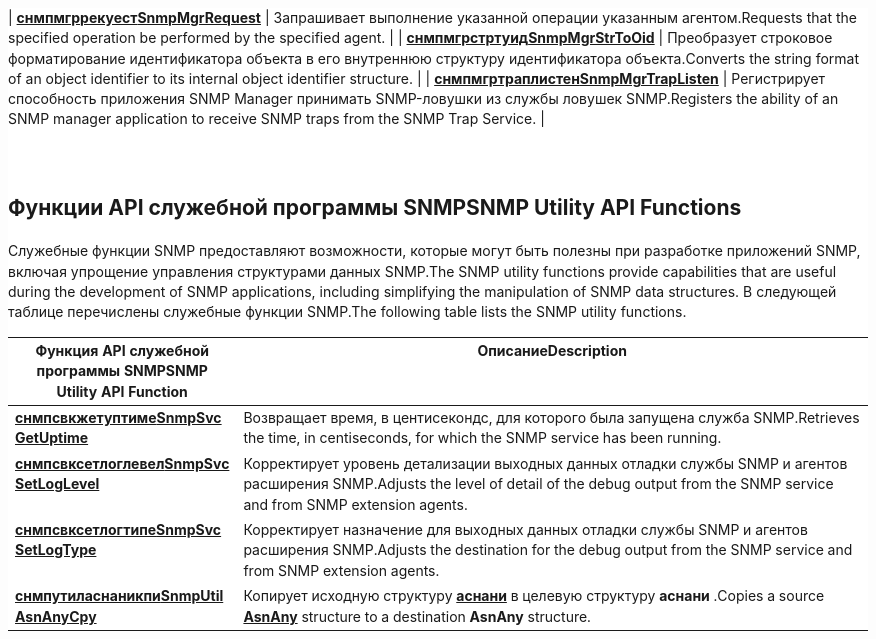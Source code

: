 | [<span data-ttu-id="5a849-151">**снмпмгррекуест**</span><span class="sxs-lookup"><span data-stu-id="5a849-151">**SnmpMgrRequest**</span></span>](/windows/desktop/api/Mgmtapi/nf-mgmtapi-snmpmgrrequest)       | <span data-ttu-id="5a849-152">Запрашивает выполнение указанной операции указанным агентом.</span><span class="sxs-lookup"><span data-stu-id="5a849-152">Requests that the specified operation be performed by the specified agent.</span></span>                                                                                                                             |
| [<span data-ttu-id="5a849-153">**снмпмгрстртуид**</span><span class="sxs-lookup"><span data-stu-id="5a849-153">**SnmpMgrStrToOid**</span></span>](/windows/desktop/api/Mgmtapi/nf-mgmtapi-snmpmgrstrtooid)     | <span data-ttu-id="5a849-154">Преобразует строковое форматирование идентификатора объекта в его внутреннюю структуру идентификатора объекта.</span><span class="sxs-lookup"><span data-stu-id="5a849-154">Converts the string format of an object identifier to its internal object identifier structure.</span></span>                                                                                                        |
| [<span data-ttu-id="5a849-155">**снмпмгртраплистен**</span><span class="sxs-lookup"><span data-stu-id="5a849-155">**SnmpMgrTrapListen**</span></span>](/windows/desktop/api/Mgmtapi/nf-mgmtapi-snmpmgrtraplisten) | <span data-ttu-id="5a849-156">Регистрирует способность приложения SNMP Manager принимать SNMP-ловушки из службы ловушек SNMP.</span><span class="sxs-lookup"><span data-stu-id="5a849-156">Registers the ability of an SNMP manager application to receive SNMP traps from the SNMP Trap Service.</span></span>                                                                                                 |



 

## <a name="snmp-utility-api-functions"></a><span data-ttu-id="5a849-157">Функции API служебной программы SNMP</span><span class="sxs-lookup"><span data-stu-id="5a849-157">SNMP Utility API Functions</span></span>

<span data-ttu-id="5a849-158">Служебные функции SNMP предоставляют возможности, которые могут быть полезны при разработке приложений SNMP, включая упрощение управления структурами данных SNMP.</span><span class="sxs-lookup"><span data-stu-id="5a849-158">The SNMP utility functions provide capabilities that are useful during the development of SNMP applications, including simplifying the manipulation of SNMP data structures.</span></span> <span data-ttu-id="5a849-159">В следующей таблице перечислены служебные функции SNMP.</span><span class="sxs-lookup"><span data-stu-id="5a849-159">The following table lists the SNMP utility functions.</span></span>

| <span data-ttu-id="5a849-160">Функция API служебной программы SNMP</span><span class="sxs-lookup"><span data-stu-id="5a849-160">SNMP Utility API Function</span></span>                                  | <span data-ttu-id="5a849-161">Описание</span><span class="sxs-lookup"><span data-stu-id="5a849-161">Description</span></span>                                                                                                                                                        |
|------------------------------------------------------------|--------------------------------------------------------------------------------------------------------------------------------------------------------------------|
| [<span data-ttu-id="5a849-162">**снмпсвкжетуптиме**</span><span class="sxs-lookup"><span data-stu-id="5a849-162">**SnmpSvcGetUptime**</span></span>](/windows/desktop/api/Snmp/nf-snmp-snmpsvcgetuptime)               | <span data-ttu-id="5a849-163">Возвращает время, в центисекондс, для которого была запущена служба SNMP.</span><span class="sxs-lookup"><span data-stu-id="5a849-163">Retrieves the time, in centiseconds, for which the SNMP service has been running.</span></span>                                                                                  |
| [<span data-ttu-id="5a849-164">**снмпсвксетлоглевел**</span><span class="sxs-lookup"><span data-stu-id="5a849-164">**SnmpSvcSetLogLevel**</span></span>](/windows/desktop/api/Snmp/nf-snmp-snmpsvcsetloglevel)           | <span data-ttu-id="5a849-165">Корректирует уровень детализации выходных данных отладки службы SNMP и агентов расширения SNMP.</span><span class="sxs-lookup"><span data-stu-id="5a849-165">Adjusts the level of detail of the debug output from the SNMP service and from SNMP extension agents.</span></span>                                                              |
| [<span data-ttu-id="5a849-166">**снмпсвксетлогтипе**</span><span class="sxs-lookup"><span data-stu-id="5a849-166">**SnmpSvcSetLogType**</span></span>](/windows/desktop/api/Snmp/nf-snmp-snmpsvcsetlogtype)             | <span data-ttu-id="5a849-167">Корректирует назначение для выходных данных отладки службы SNMP и агентов расширения SNMP.</span><span class="sxs-lookup"><span data-stu-id="5a849-167">Adjusts the destination for the debug output from the SNMP service and from SNMP extension agents.</span></span>                                                                 |
| [<span data-ttu-id="5a849-168">**снмпутиласнаникпи**</span><span class="sxs-lookup"><span data-stu-id="5a849-168">**SnmpUtilAsnAnyCpy**</span></span>](/windows/desktop/api/Snmp/nf-snmp-snmputilasnanycpy)             | <span data-ttu-id="5a849-169">Копирует исходную структуру [**аснани**](/windows/desktop/api/Snmp/ns-snmp-asnany) в целевую структуру **аснани** .</span><span class="sxs-lookup"><span data-stu-id="5a849-169">Copies a source [**AsnAny**](/windows/desktop/api/Snmp/ns-snmp-asnany) structure to a destination **AsnAny** structure.</span></span>                                                                      |